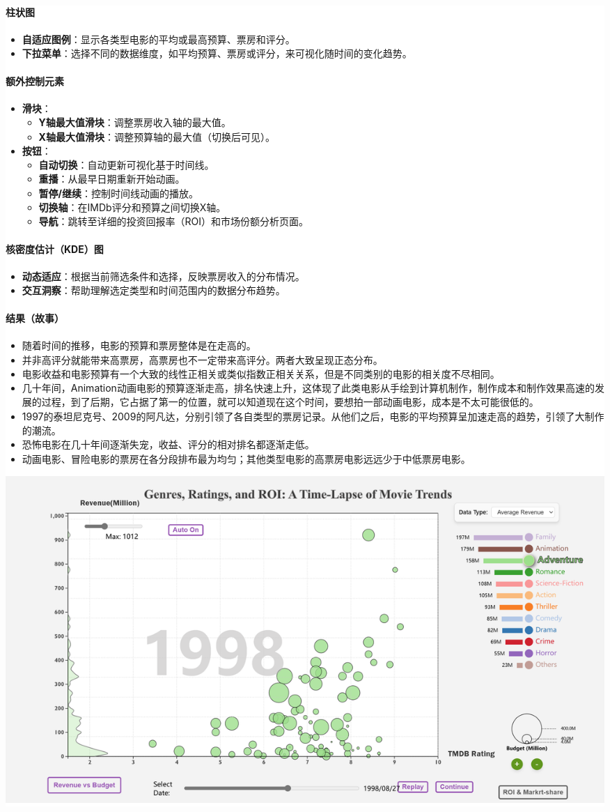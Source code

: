 #### 柱状图

- **自适应图例**：显示各类型电影的平均或最高预算、票房和评分。
- **下拉菜单**：选择不同的数据维度，如平均预算、票房或评分，来可视化随时间的变化趋势。

#### 额外控制元素

- **滑块**：
  - **Y轴最大值滑块**：调整票房收入轴的最大值。
  - **X轴最大值滑块**：调整预算轴的最大值（切换后可见）。
- **按钮**：
  - **自动切换**：自动更新可视化基于时间线。
  - **重播**：从最早日期重新开始动画。
  - **暂停/继续**：控制时间线动画的播放。
  - **切换轴**：在IMDb评分和预算之间切换X轴。
  - **导航**：跳转至详细的投资回报率（ROI）和市场份额分析页面。

#### 核密度估计（KDE）图

- **动态适应**：根据当前筛选条件和选择，反映票房收入的分布情况。
- **交互洞察**：帮助理解选定类型和时间范围内的数据分布趋势。

#### 结果（故事）

- 随着时间的推移，电影的预算和票房整体是在走高的。
- 并非高评分就能带来高票房，高票房也不一定带来高评分。两者大致呈现正态分布。
- 电影收益和电影预算有一个大致的线性正相关或类似指数正相关关系，但是不同类别的电影的相关度不尽相同。
- 几十年间，Animation动画电影的预算逐渐走高，排名快速上升，这体现了此类电影从手绘到计算机制作，制作成本和制作效果高速的发展的过程，到了后期，它占据了第一的位置，就可以知道现在这个时间，要想拍一部动画电影，成本是不太可能很低的。
- 1997的泰坦尼克号、2009的阿凡达，分别引领了各自类型的票房记录。从他们之后，电影的平均预算呈加速走高的趋势，引领了大制作的潮流。
- 恐怖电影在几十年间逐渐失宠，收益、评分的相对排名都逐渐走低。
- 动画电影、冒险电影的票房在各分段排布最为均匀；其他类型电影的高票房电影远远少于中低票房电影。

<img src="./img/屏幕截图 2025-01-27 003210.png" alt="屏幕截图 2025-01-27 003210" />
